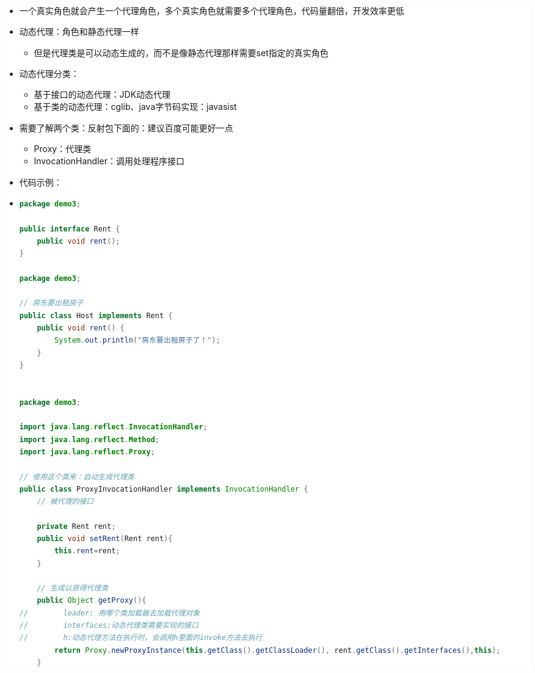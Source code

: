   - 一个真实角色就会产生一个代理角色，多个真实角色就需要多个代理角色，代码量翻倍，开发效率更低

- 动态代理：角色和静态代理一样

  - 但是代理类是可以动态生成的，而不是像静态代理那样需要set指定的真实角色

- 动态代理分类：

  - 基于接口的动态代理：JDK动态代理
  - 基于类的动态代理：cglib、java字节码实现：javasist

- 需要了解两个类：反射包下面的：建议百度可能更好一点

  - Proxy：代理类
  - InvocationHandler：调用处理程序接口

- 代码示例：

- ```java
  package demo3;
  
  public interface Rent {
      public void rent();
  }
  
  package demo3;
  
  // 房东要出租房子
  public class Host implements Rent {
      public void rent() {
          System.out.println("房东要出租房子了！");
      }
  }
  
  
  package demo3;
  
  import java.lang.reflect.InvocationHandler;
  import java.lang.reflect.Method;
  import java.lang.reflect.Proxy;
  
  // 使用这个类来：自动生成代理类
  public class ProxyInvocationHandler implements InvocationHandler {
      // 被代理的接口
  
      private Rent rent;
      public void setRent(Rent rent){
          this.rent=rent;
      }
  
      // 生成以获得代理类
      public Object getProxy(){
  //        loader: 用哪个类加载器去加载代理对象
  //        interfaces:动态代理类需要实现的接口
  //        h:动态代理方法在执行时，会调用h里面的invoke方法去执行
          return Proxy.newProxyInstance(this.getClass().getClassLoader(), rent.getClass().getInterfaces(),this);
      }
  